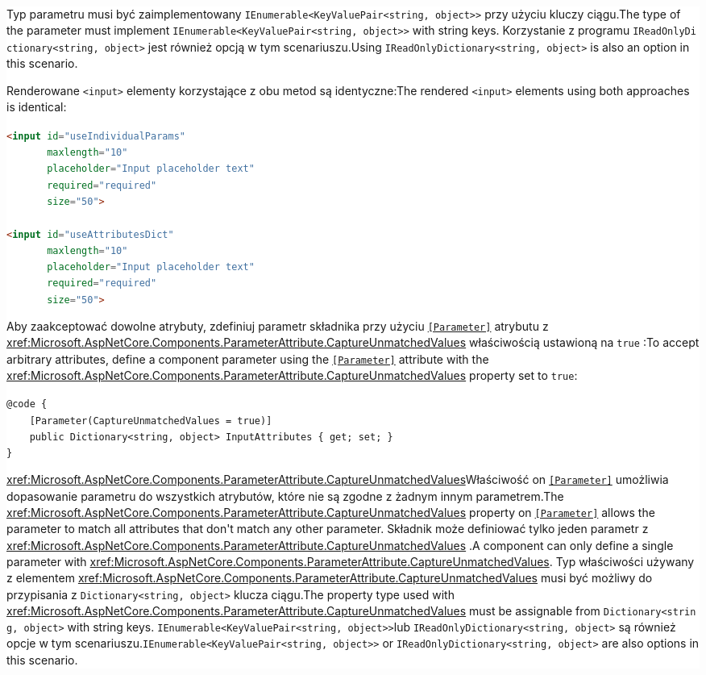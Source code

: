 <span data-ttu-id="e96fd-230">Typ parametru musi być zaimplementowany `IEnumerable<KeyValuePair<string, object>>` przy użyciu kluczy ciągu.</span><span class="sxs-lookup"><span data-stu-id="e96fd-230">The type of the parameter must implement `IEnumerable<KeyValuePair<string, object>>` with string keys.</span></span> <span data-ttu-id="e96fd-231">Korzystanie z programu `IReadOnlyDictionary<string, object>` jest również opcją w tym scenariuszu.</span><span class="sxs-lookup"><span data-stu-id="e96fd-231">Using `IReadOnlyDictionary<string, object>` is also an option in this scenario.</span></span>

<span data-ttu-id="e96fd-232">Renderowane `<input>` elementy korzystające z obu metod są identyczne:</span><span class="sxs-lookup"><span data-stu-id="e96fd-232">The rendered `<input>` elements using both approaches is identical:</span></span>

```html
<input id="useIndividualParams"
       maxlength="10"
       placeholder="Input placeholder text"
       required="required"
       size="50">

<input id="useAttributesDict"
       maxlength="10"
       placeholder="Input placeholder text"
       required="required"
       size="50">
```

<span data-ttu-id="e96fd-233">Aby zaakceptować dowolne atrybuty, zdefiniuj parametr składnika przy użyciu [`[Parameter]`](xref:Microsoft.AspNetCore.Components.ParameterAttribute) atrybutu z <xref:Microsoft.AspNetCore.Components.ParameterAttribute.CaptureUnmatchedValues> właściwością ustawioną na `true` :</span><span class="sxs-lookup"><span data-stu-id="e96fd-233">To accept arbitrary attributes, define a component parameter using the [`[Parameter]`](xref:Microsoft.AspNetCore.Components.ParameterAttribute) attribute with the <xref:Microsoft.AspNetCore.Components.ParameterAttribute.CaptureUnmatchedValues> property set to `true`:</span></span>

```razor
@code {
    [Parameter(CaptureUnmatchedValues = true)]
    public Dictionary<string, object> InputAttributes { get; set; }
}
```

<span data-ttu-id="e96fd-234"><xref:Microsoft.AspNetCore.Components.ParameterAttribute.CaptureUnmatchedValues>Właściwość on [`[Parameter]`](xref:Microsoft.AspNetCore.Components.ParameterAttribute) umożliwia dopasowanie parametru do wszystkich atrybutów, które nie są zgodne z żadnym innym parametrem.</span><span class="sxs-lookup"><span data-stu-id="e96fd-234">The <xref:Microsoft.AspNetCore.Components.ParameterAttribute.CaptureUnmatchedValues> property on [`[Parameter]`](xref:Microsoft.AspNetCore.Components.ParameterAttribute) allows the parameter to match all attributes that don't match any other parameter.</span></span> <span data-ttu-id="e96fd-235">Składnik może definiować tylko jeden parametr z <xref:Microsoft.AspNetCore.Components.ParameterAttribute.CaptureUnmatchedValues> .</span><span class="sxs-lookup"><span data-stu-id="e96fd-235">A component can only define a single parameter with <xref:Microsoft.AspNetCore.Components.ParameterAttribute.CaptureUnmatchedValues>.</span></span> <span data-ttu-id="e96fd-236">Typ właściwości używany z elementem <xref:Microsoft.AspNetCore.Components.ParameterAttribute.CaptureUnmatchedValues> musi być możliwy do przypisania z `Dictionary<string, object>` klucza ciągu.</span><span class="sxs-lookup"><span data-stu-id="e96fd-236">The property type used with <xref:Microsoft.AspNetCore.Components.ParameterAttribute.CaptureUnmatchedValues> must be assignable from `Dictionary<string, object>` with string keys.</span></span> <span data-ttu-id="e96fd-237">`IEnumerable<KeyValuePair<string, object>>`lub `IReadOnlyDictionary<string, object>` są również opcje w tym scenariuszu.</span><span class="sxs-lookup"><span data-stu-id="e96fd-237">`IEnumerable<KeyValuePair<string, object>>` or `IReadOnlyDictionary<string, object>` are also options in this scenario.</span></span>


[1]: <xref:mvc/views/razor#code>
[2]: <xref:mvc/views/razor#using>
[3]: <xref:mvc/views/razor#attributes>
[4]: <xref:mvc/views/razor#ref>
[5]: <xref:mvc/views/razor#key>
[6]: <xref:mvc/views/razor#inherits>
[7]: <xref:mvc/views/razor#attribute>
[8]: <xref:mvc/views/razor#namespace>
[9]: <xref:mvc/views/razor#page>
[10]: <xref:mvc/views/razor#bind>